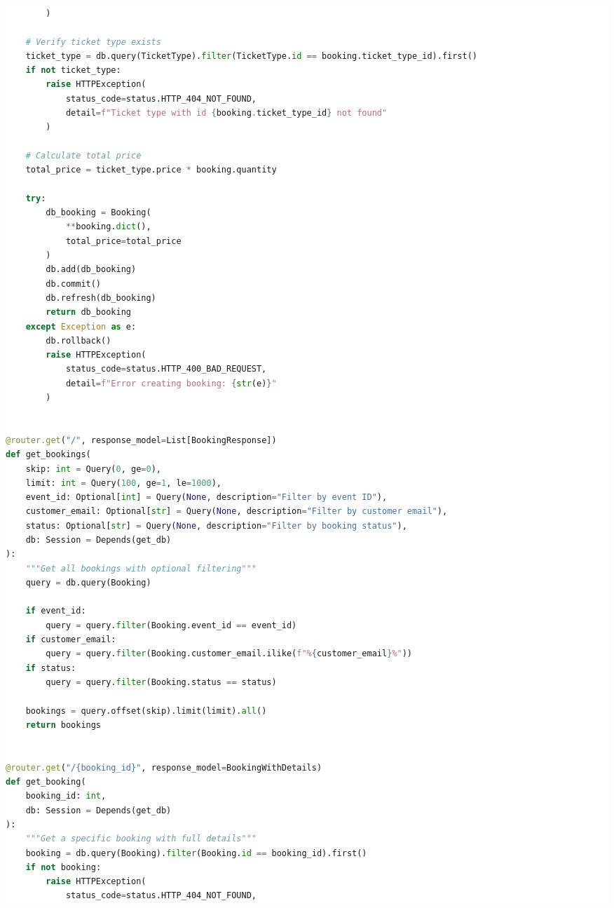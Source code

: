 ```python
        )
    
    # Verify ticket type exists
    ticket_type = db.query(TicketType).filter(TicketType.id == booking.ticket_type_id).first()
    if not ticket_type:
        raise HTTPException(
            status_code=status.HTTP_404_NOT_FOUND,
            detail=f"Ticket type with id {booking.ticket_type_id} not found"
        )
    
    # Calculate total price
    total_price = ticket_type.price * booking.quantity
    
    try:
        db_booking = Booking(
            **booking.dict(),
            total_price=total_price
        )
        db.add(db_booking)
        db.commit()
        db.refresh(db_booking)
        return db_booking
    except Exception as e:
        db.rollback()
        raise HTTPException(
            status_code=status.HTTP_400_BAD_REQUEST,
            detail=f"Error creating booking: {str(e)}"
        )


@router.get("/", response_model=List[BookingResponse])
def get_bookings(
    skip: int = Query(0, ge=0),
    limit: int = Query(100, ge=1, le=1000),
    event_id: Optional[int] = Query(None, description="Filter by event ID"),
    customer_email: Optional[str] = Query(None, description="Filter by customer email"),
    status: Optional[str] = Query(None, description="Filter by booking status"),
    db: Session = Depends(get_db)
):
    """Get all bookings with optional filtering"""
    query = db.query(Booking)
    
    if event_id:
        query = query.filter(Booking.event_id == event_id)
    if customer_email:
        query = query.filter(Booking.customer_email.ilike(f"%{customer_email}%"))
    if status:
        query = query.filter(Booking.status == status)
    
    bookings = query.offset(skip).limit(limit).all()
    return bookings


@router.get("/{booking_id}", response_model=BookingWithDetails)
def get_booking(
    booking_id: int,
    db: Session = Depends(get_db)
):
    """Get a specific booking with full details"""
    booking = db.query(Booking).filter(Booking.id == booking_id).first()
    if not booking:
        raise HTTPException(
            status_code=status.HTTP_404_NOT_FOUND,
```